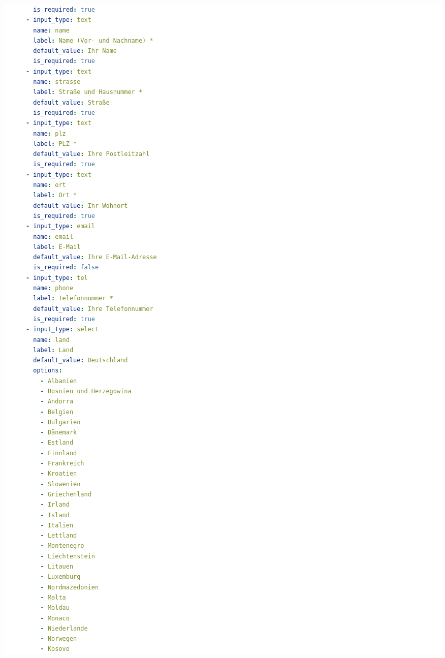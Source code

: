 ```yaml
        is_required: true
      - input_type: text
        name: name
        label: Name (Vor- und Nachname) *
        default_value: Ihr Name
        is_required: true
      - input_type: text
        name: strasse
        label: Straße und Hausnummer *
        default_value: Straße
        is_required: true
      - input_type: text
        name: plz
        label: PLZ *
        default_value: Ihre Postleitzahl
        is_required: true
      - input_type: text
        name: ort
        label: Ort *
        default_value: Ihr Wohnort
        is_required: true
      - input_type: email
        name: email
        label: E-Mail
        default_value: Ihre E-Mail-Adresse
        is_required: false
      - input_type: tel
        name: phone
        label: Telefonnummer *
        default_value: Ihre Telefonnummer
        is_required: true
      - input_type: select
        name: land
        label: Land
        default_value: Deutschland
        options:
          - Albanien
          - Bosnien und Herzegowina
          - Andorra
          - Belgien
          - Bulgarien
          - Dänemark
          - Estland
          - Finnland
          - Frankreich
          - Kroatien
          - Slowenien
          - Griechenland
          - Irland
          - Island
          - Italien
          - Lettland
          - Montenegro
          - Liechtenstein
          - Litauen
          - Luxemburg
          - Nordmazedonien
          - Malta
          - Moldau
          - Monaco
          - Niederlande
          - Norwegen
          - Kosovo
```